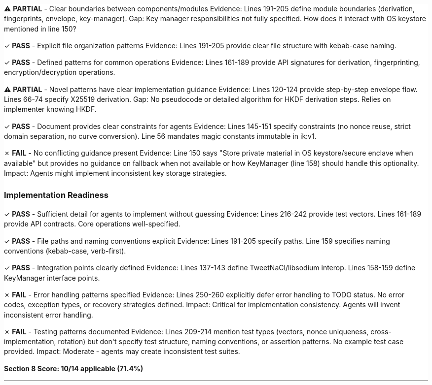 ⚠ **PARTIAL** - Clear boundaries between components/modules
Evidence: Lines 191-205 define module boundaries (derivation, fingerprints, envelope, key-manager).
Gap: Key manager responsibilities not fully specified. How does it interact with OS keystore mentioned in line 150?

✓ **PASS** - Explicit file organization patterns
Evidence: Lines 191-205 provide clear file structure with kebab-case naming.

✓ **PASS** - Defined patterns for common operations
Evidence: Lines 161-189 provide API signatures for derivation, fingerprinting, encryption/decryption operations.

⚠ **PARTIAL** - Novel patterns have clear implementation guidance
Evidence: Lines 120-124 provide step-by-step envelope flow. Lines 66-74 specify X25519 derivation.
Gap: No pseudocode or detailed algorithm for HKDF derivation steps. Relies on implementer knowing HKDF.

✓ **PASS** - Document provides clear constraints for agents
Evidence: Lines 145-151 specify constraints (no nonce reuse, strict domain separation, no curve conversion). Line 56 mandates magic constants immutable in ik:v1.

✗ **FAIL** - No conflicting guidance present
Evidence: Line 150 says "Store private material in OS keystore/secure enclave when available" but provides no guidance on fallback when not available or how KeyManager (line 158) should handle this optionality.
Impact: Agents might implement inconsistent key storage strategies.

### Implementation Readiness

✓ **PASS** - Sufficient detail for agents to implement without guessing
Evidence: Lines 216-242 provide test vectors. Lines 161-189 provide API contracts. Core operations well-specified.

✓ **PASS** - File paths and naming conventions explicit
Evidence: Lines 191-205 specify paths. Line 159 specifies naming conventions (kebab-case, verb-first).

✓ **PASS** - Integration points clearly defined
Evidence: Lines 137-143 define TweetNaCl/libsodium interop. Lines 158-159 define KeyManager interface points.

✗ **FAIL** - Error handling patterns specified
Evidence: Lines 250-260 explicitly defer error handling to TODO status. No error codes, exception types, or recovery strategies defined.
Impact: Critical for implementation consistency. Agents will invent inconsistent error handling.

✗ **FAIL** - Testing patterns documented
Evidence: Lines 209-214 mention test types (vectors, nonce uniqueness, cross-implementation, rotation) but don't specify test structure, naming conventions, or assertion patterns. No example test case provided.
Impact: Moderate - agents may create inconsistent test suites.

**Section 8 Score: 10/14 applicable (71.4%)**

---
